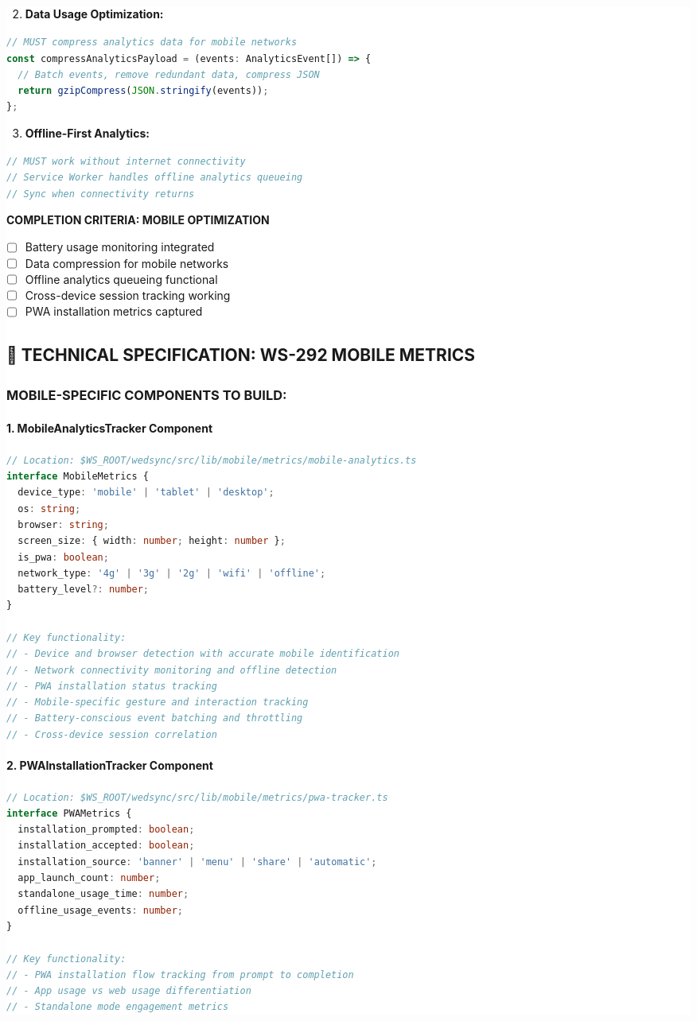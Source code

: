 2. **Data Usage Optimization:**
```typescript
// MUST compress analytics data for mobile networks
const compressAnalyticsPayload = (events: AnalyticsEvent[]) => {
  // Batch events, remove redundant data, compress JSON
  return gzipCompress(JSON.stringify(events));
};
```

3. **Offline-First Analytics:**
```typescript
// MUST work without internet connectivity
// Service Worker handles offline analytics queueing
// Sync when connectivity returns
```

**COMPLETION CRITERIA: MOBILE OPTIMIZATION**
- [ ] Battery usage monitoring integrated
- [ ] Data compression for mobile networks
- [ ] Offline analytics queueing functional
- [ ] Cross-device session tracking working
- [ ] PWA installation metrics captured

## 🎯 TECHNICAL SPECIFICATION: WS-292 MOBILE METRICS

### **MOBILE-SPECIFIC COMPONENTS TO BUILD:**

#### 1. **MobileAnalyticsTracker Component**
```typescript
// Location: $WS_ROOT/wedsync/src/lib/mobile/metrics/mobile-analytics.ts
interface MobileMetrics {
  device_type: 'mobile' | 'tablet' | 'desktop';
  os: string;
  browser: string;
  screen_size: { width: number; height: number };
  is_pwa: boolean;
  network_type: '4g' | '3g' | '2g' | 'wifi' | 'offline';
  battery_level?: number;
}

// Key functionality:
// - Device and browser detection with accurate mobile identification
// - Network connectivity monitoring and offline detection
// - PWA installation status tracking
// - Mobile-specific gesture and interaction tracking
// - Battery-conscious event batching and throttling
// - Cross-device session correlation
```

#### 2. **PWAInstallationTracker Component**
```typescript
// Location: $WS_ROOT/wedsync/src/lib/mobile/metrics/pwa-tracker.ts
interface PWAMetrics {
  installation_prompted: boolean;
  installation_accepted: boolean;
  installation_source: 'banner' | 'menu' | 'share' | 'automatic';
  app_launch_count: number;
  standalone_usage_time: number;
  offline_usage_events: number;
}

// Key functionality:
// - PWA installation flow tracking from prompt to completion
// - App usage vs web usage differentiation
// - Standalone mode engagement metrics
```